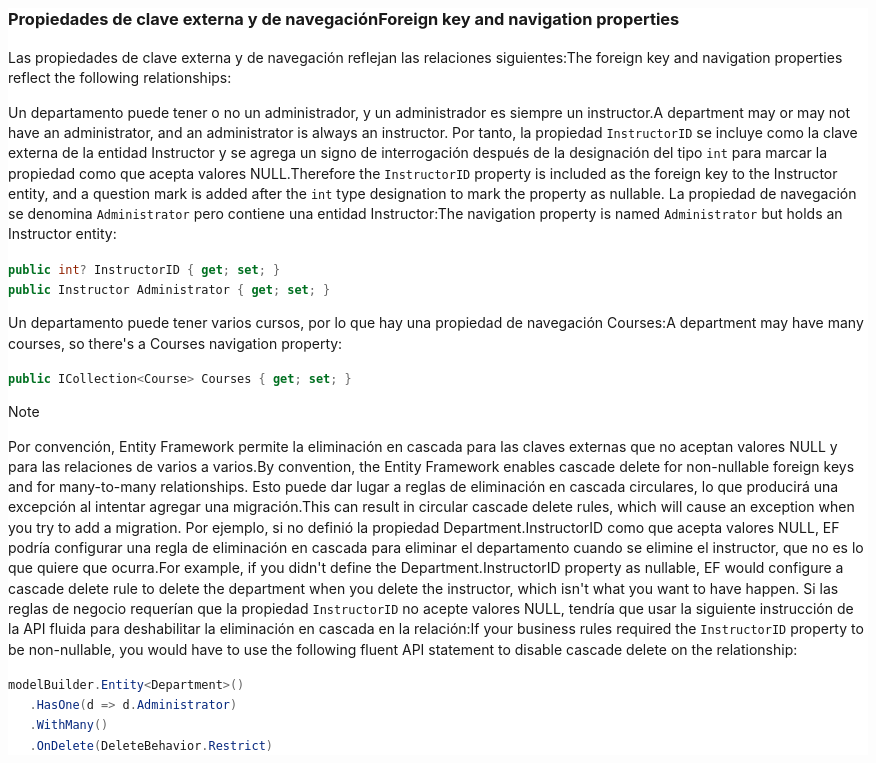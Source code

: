 ### <a name="foreign-key-and-navigation-properties"></a><span data-ttu-id="c6f24-263">Propiedades de clave externa y de navegación</span><span class="sxs-lookup"><span data-stu-id="c6f24-263">Foreign key and navigation properties</span></span>

<span data-ttu-id="c6f24-264">Las propiedades de clave externa y de navegación reflejan las relaciones siguientes:</span><span class="sxs-lookup"><span data-stu-id="c6f24-264">The foreign key and navigation properties reflect the following relationships:</span></span>

<span data-ttu-id="c6f24-265">Un departamento puede tener o no un administrador, y un administrador es siempre un instructor.</span><span class="sxs-lookup"><span data-stu-id="c6f24-265">A department may or may not have an administrator, and an administrator is always an instructor.</span></span> <span data-ttu-id="c6f24-266">Por tanto, la propiedad `InstructorID` se incluye como la clave externa de la entidad Instructor y se agrega un signo de interrogación después de la designación del tipo `int` para marcar la propiedad como que acepta valores NULL.</span><span class="sxs-lookup"><span data-stu-id="c6f24-266">Therefore the `InstructorID` property is included as the foreign key to the Instructor entity, and a question mark is added after the `int` type designation to mark the property as nullable.</span></span> <span data-ttu-id="c6f24-267">La propiedad de navegación se denomina `Administrator` pero contiene una entidad Instructor:</span><span class="sxs-lookup"><span data-stu-id="c6f24-267">The navigation property is named `Administrator` but holds an Instructor entity:</span></span>

```csharp
public int? InstructorID { get; set; }
public Instructor Administrator { get; set; }
```

<span data-ttu-id="c6f24-268">Un departamento puede tener varios cursos, por lo que hay una propiedad de navegación Courses:</span><span class="sxs-lookup"><span data-stu-id="c6f24-268">A department may have many courses, so there's a Courses navigation property:</span></span>

```csharp
public ICollection<Course> Courses { get; set; }
```

> [!NOTE]
> <span data-ttu-id="c6f24-269">Por convención, Entity Framework permite la eliminación en cascada para las claves externas que no aceptan valores NULL y para las relaciones de varios a varios.</span><span class="sxs-lookup"><span data-stu-id="c6f24-269">By convention, the Entity Framework enables cascade delete for non-nullable foreign keys and for many-to-many relationships.</span></span> <span data-ttu-id="c6f24-270">Esto puede dar lugar a reglas de eliminación en cascada circulares, lo que producirá una excepción al intentar agregar una migración.</span><span class="sxs-lookup"><span data-stu-id="c6f24-270">This can result in circular cascade delete rules, which will cause an exception when you try to add a migration.</span></span> <span data-ttu-id="c6f24-271">Por ejemplo, si no definió la propiedad Department.InstructorID como que acepta valores NULL, EF podría configurar una regla de eliminación en cascada para eliminar el departamento cuando se elimine el instructor, que no es lo que quiere que ocurra.</span><span class="sxs-lookup"><span data-stu-id="c6f24-271">For example, if you didn't define the Department.InstructorID property as nullable, EF would configure a cascade delete rule to delete the department when you delete the instructor, which isn't what you want to have happen.</span></span> <span data-ttu-id="c6f24-272">Si las reglas de negocio requerían que la propiedad `InstructorID` no acepte valores NULL, tendría que usar la siguiente instrucción de la API fluida para deshabilitar la eliminación en cascada en la relación:</span><span class="sxs-lookup"><span data-stu-id="c6f24-272">If your business rules required the `InstructorID` property to be non-nullable, you would have to use the following fluent API statement to disable cascade delete on the relationship:</span></span>
>
> ```csharp
> modelBuilder.Entity<Department>()
>    .HasOne(d => d.Administrator)
>    .WithMany()
>    .OnDelete(DeleteBehavior.Restrict)
> ```
